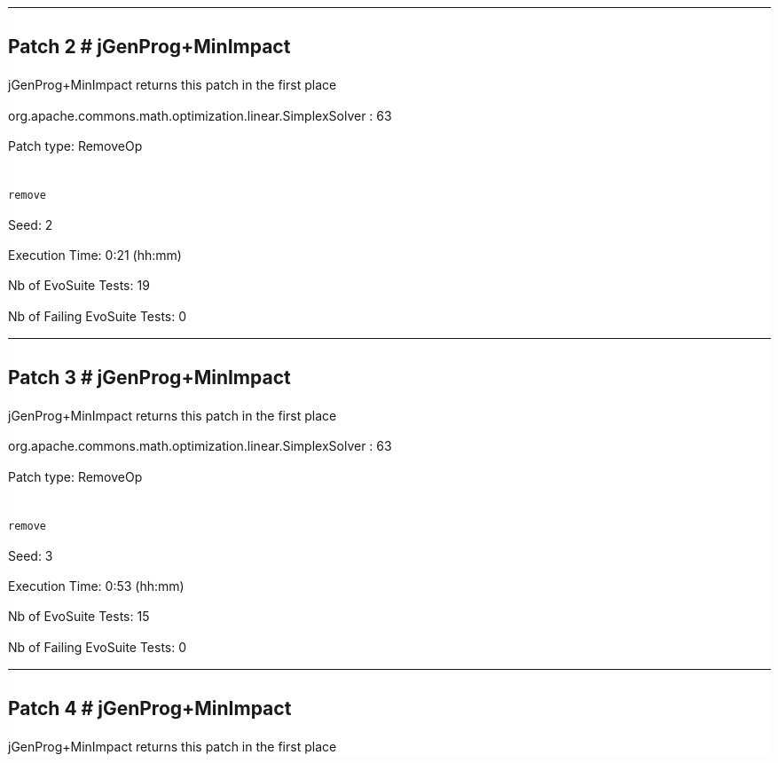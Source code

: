 
--- 


## Patch 2 #  jGenProg+MinImpact 

jGenProg+MinImpact returns this patch in the first place

org.apache.commons.math.optimization.linear.SimplexSolver : 63

Patch type: RemoveOp

```Java

remove

```


Seed: 2

Execution Time: 0:21 (hh:mm) 

Nb of EvoSuite Tests: 19

Nb of Failing EvoSuite Tests: 0


--- 


## Patch 3 #  jGenProg+MinImpact 

jGenProg+MinImpact returns this patch in the first place

org.apache.commons.math.optimization.linear.SimplexSolver : 63

Patch type: RemoveOp

```Java

remove

```


Seed: 3

Execution Time: 0:53 (hh:mm) 

Nb of EvoSuite Tests: 15

Nb of Failing EvoSuite Tests: 0


--- 


## Patch 4 #  jGenProg+MinImpact 

jGenProg+MinImpact returns this patch in the first place
